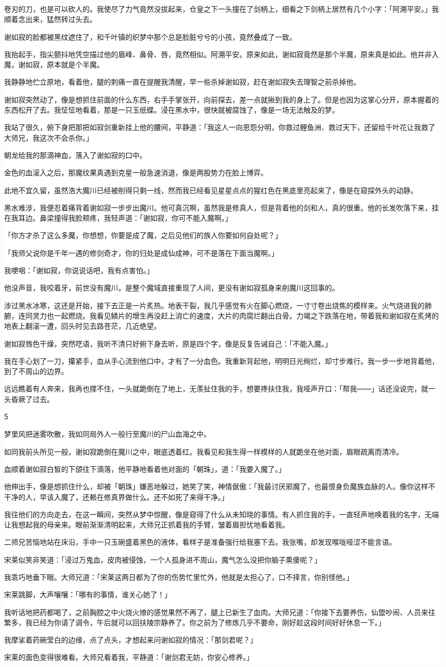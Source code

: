 卷刃的刀，也是可以砍人的。我使尽了力气竟然没拔起来，仓皇之下一头撞在了剑柄上，细看之下剑柄上居然有几个小字：「阿溯平安。」我顺着念出来，猛然转过头去。

谢如寂的脸都被黑纹遮住了，和千叶镇的织梦中那个总是脸脏兮兮的小孩，竟然叠成了一致。

我抬起手，指尖颤抖地凭空描过他的眉峰、鼻骨、唇，竟然相似。阿溯平安。原来如此，谢如寂竟然是那个半魔，原来真是如此。他并非入魔，谢如寂，原本就是个半魔。

我静静地伫立原地，看着他，腿的刺痛一直在提醒我清醒，早一些杀掉谢如寂，赶在谢如寂失去理智之前杀掉他。

谢如寂突然动了，像是想抓住前面的什么东西，右手手掌张开，向前探去，差一点就揪到我的身上了。但是也因为这掌心分开，原本握着的东西松开了去。我怔怔地看着，那是一只玉纸蝶。浸在黑水中，很快就被腐蚀了，像是一场无法触及的梦。

我站了很久，俯下身把那把如寂剑重新挂上他的腰间，平静道：「我这人一向恩怨分明，你救过鲤鱼洲、救过天下，还留给千叶花让我救了大师兄，我这次不会杀你。」

朝龙给我的那滴神血，落入了谢如寂的口中。

金色的血滚入之后，那魔纹果真遇到克星一般急速消退，像是两股势力在脸上博弈。

此地不宜久留，虽然浩大魔川已经被削得只剩一线，然而我已经看见星星点点的猩红色在黑底里亮起来了，像是在窥探外头的动静。

黑水难涉，我便忍着痛背着谢如寂一步步出魔川。他可真沉啊，虽然我是修真人，但是背着他的剑和人，真的很重。他的长发吹落下来，挂在我耳边。鼻梁撞得我脸颊疼，我轻声道：「谢如寂，你可不能入魔啊。」

「你方才杀了这么多魔，你想想，你要是成了魔，之后见他们的族人你要如何自处呢？」

「我师父说你是千年一遇的修剑奇才，你的归处是成仙成神，可不是落在下面当魔啊。」

我哽咽：「谢如寂，你说说话吧，我有点害怕。」

他没声音，我咬着牙，前世没有魔川，是整个魔域直接重现了人间，更没有谢如寂孤身来削魔川这回事的。

涉过黑水冰寒，这还是开始，接下去正是一片炙热。地表干裂，我几乎感觉有火在脚心燃烧，一寸寸卷出烧焦的模样来。火气烧进我的肺腑，连同灵力也一起燃烧。我看见鳞片的增生再没赶上消亡的速度，大片的肉腐烂翻出白骨。力竭之下跌落在地，带着我和谢如寂在炙烤的地表上翻滚一遭，回头时见去路苍茫，几近绝望。

谢如寂唇色干燥，突然呓语，我听不清只好俯下身去听，原是四个字，像是反复告诫自己：「不能入魔。」

我在手心划了一刀，攥紧手，血从手心流到他口中，才有了一分血色。我重新背起他，明明日光绚烂，却寸步难行。我一步一步地背着他，到了不周山的边界。

远远瞧着有人奔来，我再也撑不住，一头就跪倒在了地上，无羡扯住我的手，想要搀扶住我，我哑声开口：「帮我——」话还没说完，就一头昏厥了过去。

5

梦里风把迷雾吹散，我如同局外人一般行至魔川的尸山血海之中。

如同我前头所见一般，谢如寂跪倒在魔川之中，眼底透着红。我看见和我生得一样模样的人就跪坐在他对面，眉眼疏离而清冷。

血顺着谢如寂白皙的下颌往下滴落，他平静地看着他对面的「朝珠」，道：「我要入魔了。」

他伸出手，像是想抓住什么，却被「朝珠」嫌恶地躲过，她笑了笑，神情倨傲：「我最讨厌邪魔了，也最恨身负魔族血脉的人。像你这样不干净的人，早该入魔了，还赖在修真界做什么。还不如死了来得干净。」

我往他们的方向走去，在这一瞬间，突然从梦中惊醒，像是窥得了什么从未知晓的事情。有人抓住我的手，一直轻声地唤着我的名字，无端让我想起我的母亲来。眼前渐渐清明起来，大师兄正抓着我的手臂，皱着眉担忧地看着我。

二师兄苦恼地站在床沿，手中一只玉碗盛着黑色的液体，看样子是准备强行给我塞下去。我张嘴，却发现喉咙哑涩不能言语。

宋莱似笑非笑道：「浸过万鬼血，皮肉被侵蚀，一个人孤身进不周山，魔气怎么没把你脑子熏傻呢？」

我乖巧地垂下眼。大师兄道：「宋莱这两日都为了你的伤势忙里忙外，他就是太担心了，口不择言，你别怪他。」

宋莱跳脚，大声嚷嚷：「哪有的事情，谁关心她了！」

我听话地把药都喝了，之前胸腔之中火烧火燎的感觉果然不再了，腿上已新生了血肉。大师兄道：「你接下去要养伤，仙盟吵闹、人员来往繁多，我已经为你请了调令，午后就可以回扶陵宗静养了。你之前为了修炼几乎不要命，刚好趁这段时间好好休息一下。」

我摩挲着药碗莹白的边缘，点了点头，才想起来问谢如寂的情况：「那剑君呢？」

宋莱的面色变得很难看。大师兄看着我，平静道：「谢剑君无妨，你安心修养。」
